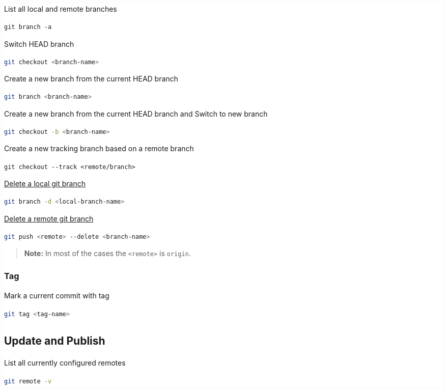 List all local and remote branches

```
git branch -a
```

Switch HEAD branch

```bash
git checkout <branch-name>
```

Create a new branch from the current HEAD branch

```bash
git branch <branch-name>
```

Create a new branch from the current HEAD branch and Switch to new branch

```bash
git checkout -b <branch-name>
```

Create a new tracking branch based on a remote branch

```
git checkout --track <remote/branch> 
```

[Delete a local git branch](/delete-a-git-branch-local-or-remote/#how-to-delete-a-local-git-branch)

```bash
git branch -d <local-branch-name>
```

[Delete a remote git branch](/delete-a-git-branch-local-or-remote/#how-to-delete-a-remote-git-branch)

```bash
git push <remote> --delete <branch-name>
```

>**Note:** In most of the cases the `<remote>` is `origin`.

### Tag

Mark a current commit with tag

```bash
git tag <tag-name>
```



## Update and Publish

List all currently configured remotes
```bash
git remote -v
```

